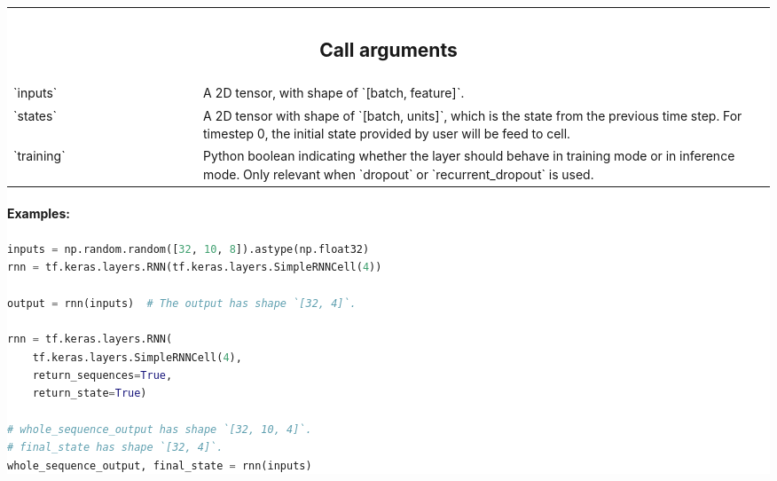 


 <table class="responsive fixed orange">
<colgroup><col width="214px"><col></colgroup>
<tr><th colspan="2"><h2 class="add-link">Call arguments</h2></th></tr>

<tr>
<td>
`inputs`<a id="inputs"></a>
</td>
<td>
A 2D tensor, with shape of `[batch, feature]`.
</td>
</tr><tr>
<td>
`states`<a id="states"></a>
</td>
<td>
A 2D tensor with shape of `[batch, units]`, which is the state
from the previous time step. For timestep 0, the initial state provided
by user will be feed to cell.
</td>
</tr><tr>
<td>
`training`<a id="training"></a>
</td>
<td>
Python boolean indicating whether the layer should behave in
training mode or in inference mode. Only relevant when `dropout` or
`recurrent_dropout` is used.
</td>
</tr>
</table>



#### Examples:



```python
inputs = np.random.random([32, 10, 8]).astype(np.float32)
rnn = tf.keras.layers.RNN(tf.keras.layers.SimpleRNNCell(4))

output = rnn(inputs)  # The output has shape `[32, 4]`.

rnn = tf.keras.layers.RNN(
    tf.keras.layers.SimpleRNNCell(4),
    return_sequences=True,
    return_state=True)

# whole_sequence_output has shape `[32, 10, 4]`.
# final_state has shape `[32, 4]`.
whole_sequence_output, final_state = rnn(inputs)
```

